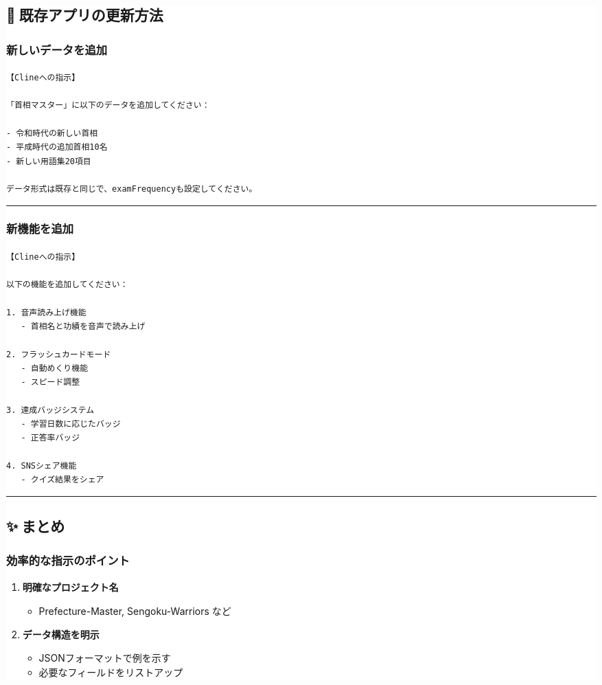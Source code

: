 
## 🔄 既存アプリの更新方法

### 新しいデータを追加

```
【Clineへの指示】

「首相マスター」に以下のデータを追加してください：

- 令和時代の新しい首相
- 平成時代の追加首相10名
- 新しい用語集20項目

データ形式は既存と同じで、examFrequencyも設定してください。
```

---

### 新機能を追加

```
【Clineへの指示】

以下の機能を追加してください：

1. 音声読み上げ機能
   - 首相名と功績を音声で読み上げ
   
2. フラッシュカードモード
   - 自動めくり機能
   - スピード調整
   
3. 達成バッジシステム
   - 学習日数に応じたバッジ
   - 正答率バッジ
   
4. SNSシェア機能
   - クイズ結果をシェア
```

---

## ✨ まとめ

### 効率的な指示のポイント

1. **明確なプロジェクト名**
   - Prefecture-Master, Sengoku-Warriors など

2. **データ構造を明示**
   - JSONフォーマットで例を示す
   - 必要なフィールドをリストアップ

